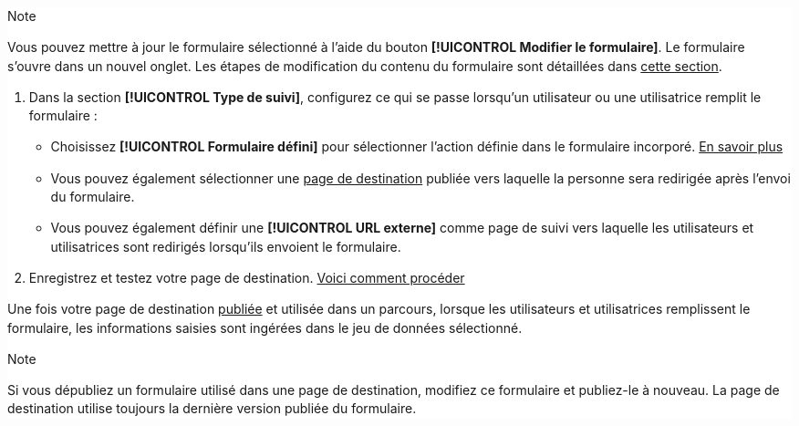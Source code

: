    >[!NOTE]
   >
   >Vous pouvez mettre à jour le formulaire sélectionné à l’aide du bouton **[!UICONTROL Modifier le formulaire]**. Le formulaire s’ouvre dans un nouvel onglet. Les étapes de modification du contenu du formulaire sont détaillées dans [cette section](#create-form).

1. Dans la section **[!UICONTROL Type de suivi]**, configurez ce qui se passe lorsqu’un utilisateur ou une utilisatrice remplit le formulaire :

   * Choisissez **[!UICONTROL Formulaire défini]** pour sélectionner l’action définie dans le formulaire incorporé. [En savoir plus](#thank-you-page)

   * Vous pouvez également sélectionner une [page de destination](create-lp.md) publiée vers laquelle la personne sera redirigée après l’envoi du formulaire.

   * Vous pouvez également définir une **[!UICONTROL URL externe]** comme page de suivi vers laquelle les utilisateurs et utilisatrices sont redirigés lorsqu’ils envoient le formulaire.

1. Enregistrez et testez votre page de destination. [Voici comment procéder](create-lp.md#test-landing-page)

Une fois votre page de destination [publiée](create-lp.md#publish-landing-page) et utilisée dans un parcours, lorsque les utilisateurs et utilisatrices remplissent le formulaire, les informations saisies sont ingérées dans le jeu de données sélectionné.

>[!NOTE]
>
>Si vous dépubliez un formulaire utilisé dans une page de destination, modifiez ce formulaire et publiez-le à nouveau. La page de destination utilise toujours la dernière version publiée du formulaire.
